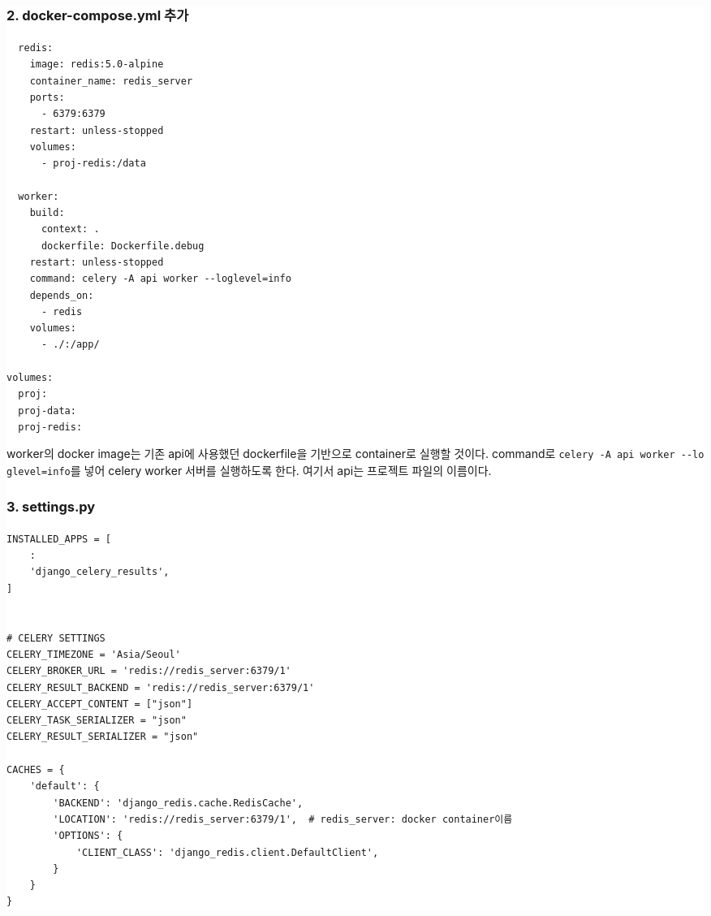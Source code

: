 ### 2. docker-compose.yml 추가
```
  redis:
    image: redis:5.0-alpine
    container_name: redis_server
    ports: 
      - 6379:6379
    restart: unless-stopped
    volumes: 
      - proj-redis:/data
  
  worker:
    build:
      context: .
      dockerfile: Dockerfile.debug
    restart: unless-stopped
    command: celery -A api worker --loglevel=info
    depends_on:
      - redis
    volumes:
      - ./:/app/ 

volumes:
  proj:
  proj-data:
  proj-redis:
```
worker의 docker image는 기존 api에 사용했던 dockerfile을 기반으로 container로 실행할 것이다. command로 `celery -A api worker --loglevel=info`를 넣어 celery worker 서버를 실행하도록 한다. 여기서 api는 프로젝트 파일의 이름이다.


### 3. settings.py
```
INSTALLED_APPS = [
	:
    'django_celery_results',
]


# CELERY SETTINGS
CELERY_TIMEZONE = 'Asia/Seoul'
CELERY_BROKER_URL = 'redis://redis_server:6379/1'
CELERY_RESULT_BACKEND = 'redis://redis_server:6379/1'
CELERY_ACCEPT_CONTENT = ["json"]
CELERY_TASK_SERIALIZER = "json"
CELERY_RESULT_SERIALIZER = "json"

CACHES = {
    'default': {
        'BACKEND': 'django_redis.cache.RedisCache',
        'LOCATION': 'redis://redis_server:6379/1',  # redis_server: docker container이름
        'OPTIONS': {
            'CLIENT_CLASS': 'django_redis.client.DefaultClient',
        }
    }
}
```
